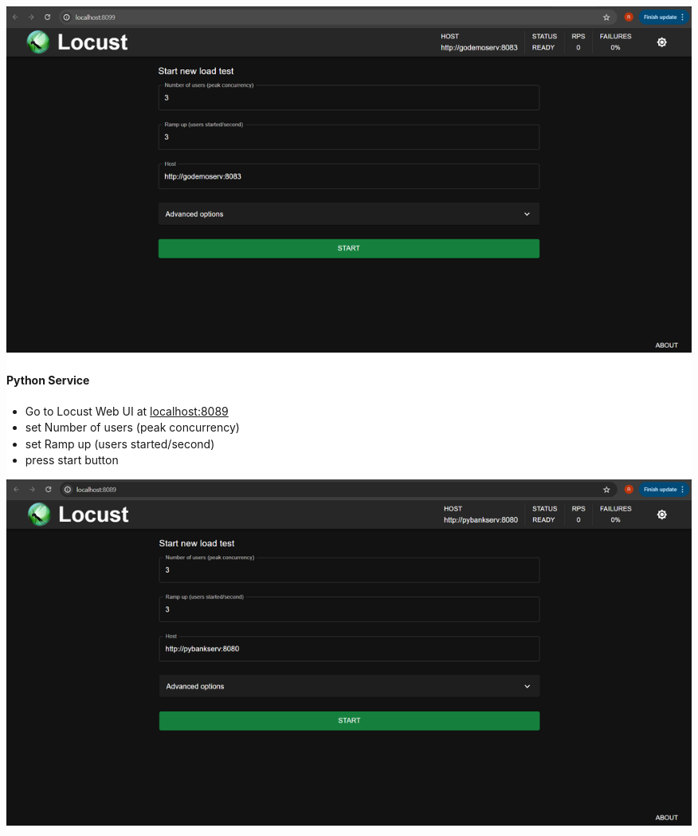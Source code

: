 ![img_1.png](img_1.png)

#### Python Service

* Go to Locust Web UI  at [localhost:8089](http://localhost:8089/)
* set Number of users (peak concurrency)
* set Ramp up (users started/second)
* press start button

![img.png](img.png)
